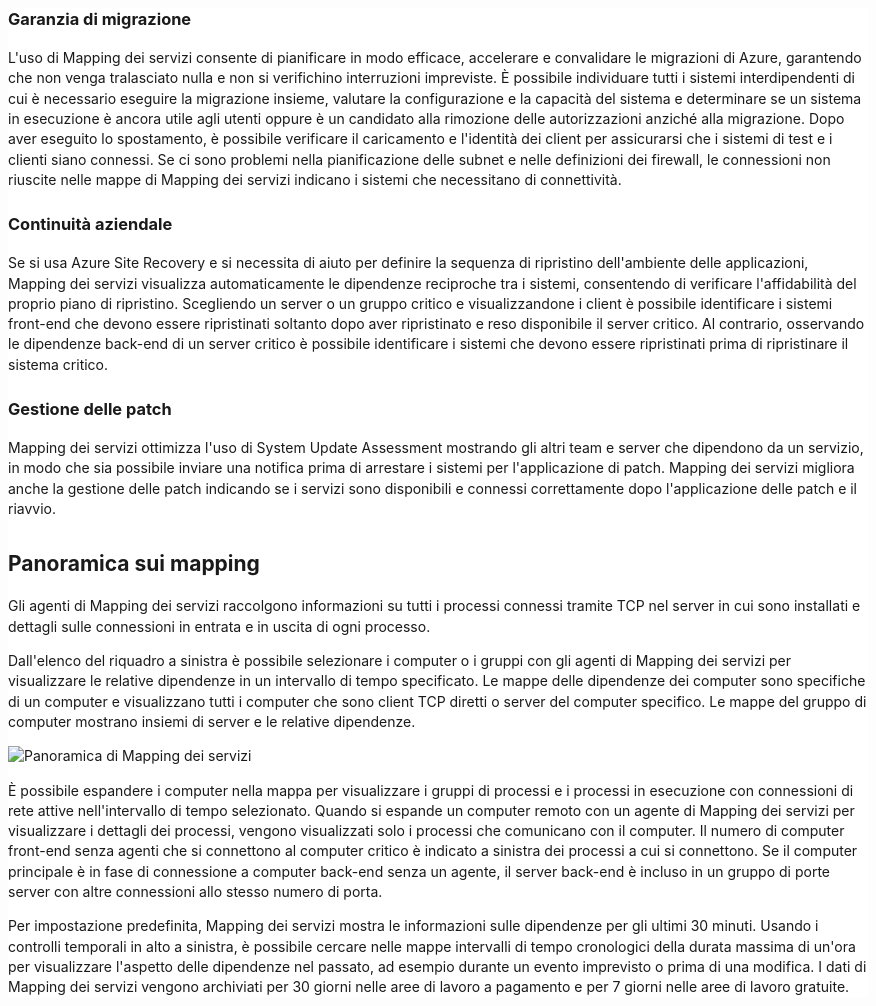 ### <a name="migration-assurance"></a>Garanzia di migrazione
L'uso di Mapping dei servizi consente di pianificare in modo efficace, accelerare e convalidare le migrazioni di Azure, garantendo che non venga tralasciato nulla e non si verifichino interruzioni impreviste. È possibile individuare tutti i sistemi interdipendenti di cui è necessario eseguire la migrazione insieme, valutare la configurazione e la capacità del sistema e determinare se un sistema in esecuzione è ancora utile agli utenti oppure è un candidato alla rimozione delle autorizzazioni anziché alla migrazione. Dopo aver eseguito lo spostamento, è possibile verificare il caricamento e l'identità dei client per assicurarsi che i sistemi di test e i clienti siano connessi. Se ci sono problemi nella pianificazione delle subnet e nelle definizioni dei firewall, le connessioni non riuscite nelle mappe di Mapping dei servizi indicano i sistemi che necessitano di connettività.

### <a name="business-continuity"></a>Continuità aziendale
Se si usa Azure Site Recovery e si necessita di aiuto per definire la sequenza di ripristino dell'ambiente delle applicazioni, Mapping dei servizi visualizza automaticamente le dipendenze reciproche tra i sistemi, consentendo di verificare l'affidabilità del proprio piano di ripristino. Scegliendo un server o un gruppo critico e visualizzandone i client è possibile identificare i sistemi front-end che devono essere ripristinati soltanto dopo aver ripristinato e reso disponibile il server critico. Al contrario, osservando le dipendenze back-end di un server critico è possibile identificare i sistemi che devono essere ripristinati prima di ripristinare il sistema critico.

### <a name="patch-management"></a>Gestione delle patch
Mapping dei servizi ottimizza l'uso di System Update Assessment mostrando gli altri team e server che dipendono da un servizio, in modo che sia possibile inviare una notifica prima di arrestare i sistemi per l'applicazione di patch. Mapping dei servizi migliora anche la gestione delle patch indicando se i servizi sono disponibili e connessi correttamente dopo l'applicazione delle patch e il riavvio.

## <a name="mapping-overview"></a>Panoramica sui mapping
Gli agenti di Mapping dei servizi raccolgono informazioni su tutti i processi connessi tramite TCP nel server in cui sono installati e dettagli sulle connessioni in entrata e in uscita di ogni processo.

Dall'elenco del riquadro a sinistra è possibile selezionare i computer o i gruppi con gli agenti di Mapping dei servizi per visualizzare le relative dipendenze in un intervallo di tempo specificato. Le mappe delle dipendenze dei computer sono specifiche di un computer e visualizzano tutti i computer che sono client TCP diretti o server del computer specifico.  Le mappe del gruppo di computer mostrano insiemi di server e le relative dipendenze.

![Panoramica di Mapping dei servizi](media/monitoring-service-map/service-map-overview.png)

È possibile espandere i computer nella mappa per visualizzare i gruppi di processi e i processi in esecuzione con connessioni di rete attive nell'intervallo di tempo selezionato. Quando si espande un computer remoto con un agente di Mapping dei servizi per visualizzare i dettagli dei processi, vengono visualizzati solo i processi che comunicano con il computer. Il numero di computer front-end senza agenti che si connettono al computer critico è indicato a sinistra dei processi a cui si connettono. Se il computer principale è in fase di connessione a computer back-end senza un agente, il server back-end è incluso in un gruppo di porte server con altre connessioni allo stesso numero di porta.

Per impostazione predefinita, Mapping dei servizi mostra le informazioni sulle dipendenze per gli ultimi 30 minuti. Usando i controlli temporali in alto a sinistra, è possibile cercare nelle mappe intervalli di tempo cronologici della durata massima di un'ora per visualizzare l'aspetto delle dipendenze nel passato, ad esempio durante un evento imprevisto o prima di una modifica. I dati di Mapping dei servizi vengono archiviati per 30 giorni nelle aree di lavoro a pagamento e per 7 giorni nelle aree di lavoro gratuite.
